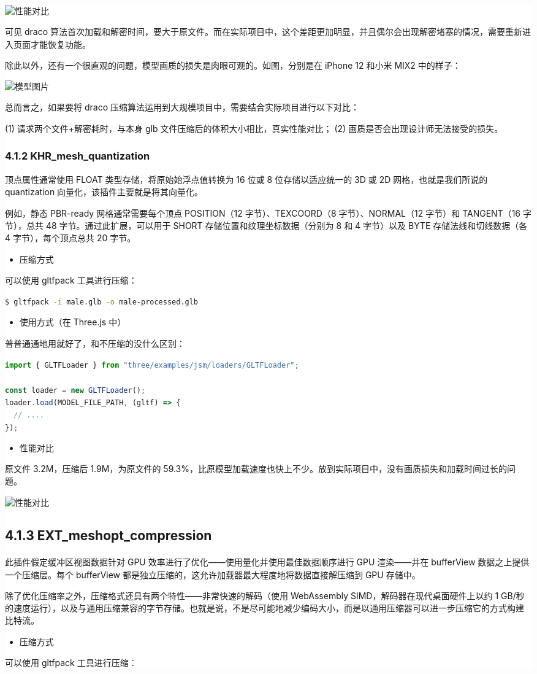 ![性能对比](https://assets.ng-tech.icu/item/20230307113610.png)

可见 draco 算法首次加载和解密时间，要大于原文件。而在实际项目中，这个差距更加明显，并且偶尔会出现解密堵塞的情况，需要重新进入页面才能恢复功能。

除此以外，还有一个很直观的问题，模型画质的损失是肉眼可观的。如图，分别是在 iPhone 12 和小米 MIX2 中的样子：

![模型图片](https://assets.ng-tech.icu/item/20230307141253.png)

总而言之，如果要将 draco 压缩算法运用到大规模项目中，需要结合实际项目进行以下对比：

(1) 请求两个文件+解密耗时，与本身 glb 文件压缩后的体积大小相比，真实性能对比；
(2) 画质是否会出现设计师无法接受的损失。

### 4.1.2 KHR_mesh_quantization

顶点属性通常使用 FLOAT 类型存储，将原始始浮点值转换为 16 位或 8 位存储以适应统一的 3D 或 2D 网格，也就是我们所说的 quantization 向量化，该插件主要就是将其向量化。

例如，静态 PBR-ready 网格通常需要每个顶点 POSITION（12 字节）、TEXCOORD（8 字节）、NORMAL（12 字节）和 TANGENT（16 字节），总共 48 字节。通过此扩展，可以用于 SHORT 存储位置和纹理坐标数据（分别为 8 和 4 字节）以及 BYTE 存储法线和切线数据（各 4 字节），每个顶点总共 20 字节。

- 压缩方式

可以使用 gltfpack 工具进行压缩：

```sh
$ gltfpack -i male.glb -o male-processed.glb
```

- 使用方式（在 Three.js 中）

普普通通地用就好了，和不压缩的没什么区别：

```js
import { GLTFLoader } from "three/examples/jsm/loaders/GLTFLoader";

const loader = new GLTFLoader();
loader.load(MODEL_FILE_PATH, (gltf) => {
  // ....
});
```

- 性能对比

原文件 3.2M，压缩后 1.9M，为原文件的 59.3%，比原模型加载速度也快上不少。放到实际项目中，没有画质损失和加载时间过长的问题。

![性能对比](https://assets.ng-tech.icu/item/20230307141830.png)

## 4.1.3 EXT_meshopt_compression

此插件假定缓冲区视图数据针对 GPU 效率进行了优化——使用量化并使用最佳数据顺序进行 GPU 渲染——并在 bufferView 数据之上提供一个压缩层。每个 bufferView 都是独立压缩的，这允许加载器最大程度地将数据直接解压缩到 GPU 存储中。

除了优化压缩率之外，压缩格式还具有两个特性——非常快速的解码（使用 WebAssembly SIMD，解码器在现代桌面硬件上以约 1 GB/秒的速度运行），以及与通用压缩兼容的字节存储。也就是说，不是尽可能地减少编码大小，而是以通用压缩器可以进一步压缩它的方式构建比特流。

- 压缩方式

可以使用 gltfpack 工具进行压缩：
